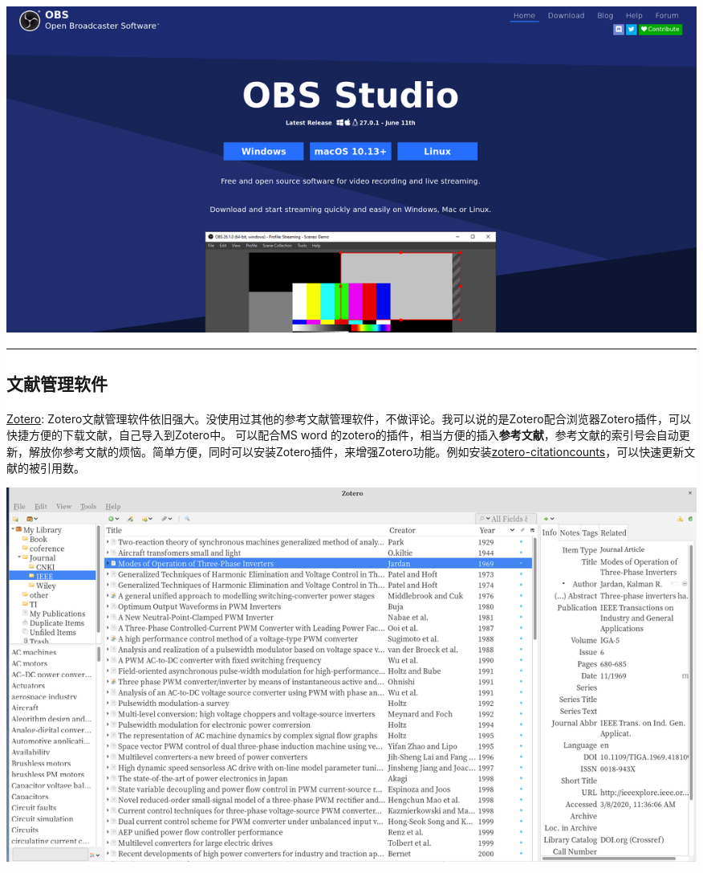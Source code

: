 ![OBS Studio](Recommend-Softwares/obs.png)


---

## 文献管理软件

[Zotero](http://https://www.zotero.org): Zotero文献管理软件依旧强大。没使用过其他的参考文献管理软件，不做评论。我可以说的是Zotero配合浏览器Zotero插件，可以快捷方便的下载文献，自己导入到Zotero中。 可以配合MS word 的zotero的插件，相当方便的插入**参考文献**，参考文献的索引号会自动更新，解放你参考文献的烦恼。简单方便，同时可以安装Zotero插件，来增强Zotero功能。例如安装[zotero-citationcounts](https://github.com/eschnett/zotero-citationcounts)，可以快速更新文献的被引用数。


![Zotero](Recommend-Softwares/zotero.png)
